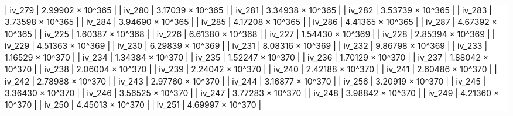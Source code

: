 | iv_279 | 2.99902 × 10^365 |
| iv_280 | 3.17039 × 10^365 |
| iv_281 | 3.34938 × 10^365 |
| iv_282 | 3.53739 × 10^365 |
| iv_283 | 3.73598 × 10^365 |
| iv_284 | 3.94690 × 10^365 |
| iv_285 | 4.17208 × 10^365 |
| iv_286 | 4.41365 × 10^365 |
| iv_287 | 4.67392 × 10^365 |
| iv_225 | 1.60387 × 10^368 |
| iv_226 | 6.61380 × 10^368 |
| iv_227 | 1.54430 × 10^369 |
| iv_228 | 2.85394 × 10^369 |
| iv_229 | 4.51363 × 10^369 |
| iv_230 | 6.29839 × 10^369 |
| iv_231 | 8.08316 × 10^369 |
| iv_232 | 9.86798 × 10^369 |
| iv_233 | 1.16529 × 10^370 |
| iv_234 | 1.34384 × 10^370 |
| iv_235 | 1.52247 × 10^370 |
| iv_236 | 1.70129 × 10^370 |
| iv_237 | 1.88042 × 10^370 |
| iv_238 | 2.06004 × 10^370 |
| iv_239 | 2.24042 × 10^370 |
| iv_240 | 2.42188 × 10^370 |
| iv_241 | 2.60486 × 10^370 |
| iv_242 | 2.78988 × 10^370 |
| iv_243 | 2.97760 × 10^370 |
| iv_244 | 3.16877 × 10^370 |
| iv_256 | 3.20919 × 10^370 |
| iv_245 | 3.36430 × 10^370 |
| iv_246 | 3.56525 × 10^370 |
| iv_247 | 3.77283 × 10^370 |
| iv_248 | 3.98842 × 10^370 |
| iv_249 | 4.21360 × 10^370 |
| iv_250 | 4.45013 × 10^370 |
| iv_251 | 4.69997 × 10^370 |